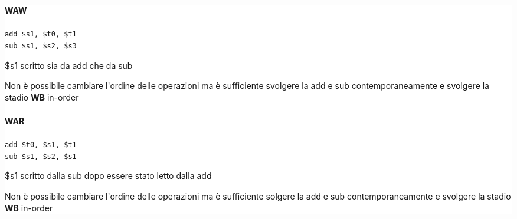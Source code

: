 #### WAW

```armasm
add $s1, $t0, $t1
sub $s1, $s2, $s3
```

$s1 scritto sia da add che da sub

Non è possibile cambiare l'ordine delle operazioni ma è sufficiente svolgere la add e sub contemporaneamente e svolgere la stadio **WB** in-order

#### WAR

```armasm
add $t0, $s1, $t1
sub $s1, $s2, $s1
```

$s1 scritto dalla sub dopo essere stato letto dalla add

Non è possibile cambiare l'ordine delle operazioni ma è sufficiente solgere la add e sub contemporaneamente e svolgere la stadio **WB** in-order
